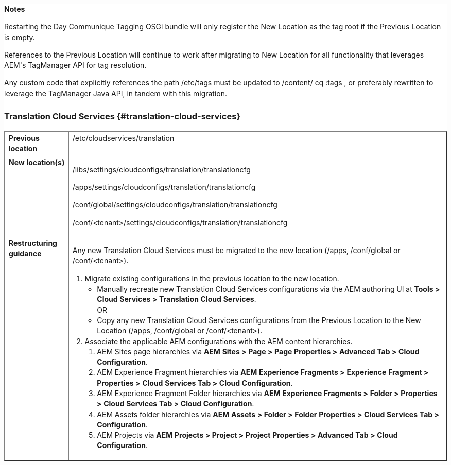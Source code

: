   <tr>
   <td><strong>Notes</strong></td> 
   <td><p>Restarting the Day Communique Tagging OSGi bundle will only register the New Location as the tag root if the Previous Location is empty.</p> <p>References to the Previous Location will continue to work after migrating to New Location for all functionality that leverages AEM's TagManager API for tag resolution.</p> <p>Any custom code that explicitly references the path <span class="code">/etc/tags</span> must be updated to <span class="code">/content/
      <g class="gr_ gr_14 gr-alert gr_spell gr_inline_cards gr_run_anim ContextualSpelling ins-del multiReplace" data-gr-id="14" id="14">
       cq
      </g>
      <g class="gr_ gr_16 gr-alert gr_gramm gr_inline_cards gr_run_anim Style replaceWithoutSep" data-gr-id="16" id="16">
       :tags
      </g></span>, or preferably rewritten to leverage the TagManager Java API, in tandem with this migration.</p> </td> 
  </tr>
 </tbody>
</table>

### Translation Cloud Services {#translation-cloud-services}

<table border="1" cellpadding="1" cellspacing="0" width="100%"> 
 <tbody>
  <tr>
   <td><strong>Previous location</strong></td> 
   <td><span class="code">/etc/cloudservices/translation</span></td> 
  </tr>
  <tr>
   <td><strong>New location(s)</strong></td> 
   <td><p><span class="code">/libs/settings/cloudconfigs/translation/translationcfg</span></p> <p><span class="code">/apps/settings/cloudconfigs/translation/translationcfg</span></p> <p><span class="code">/conf/global/settings/cloudconfigs/translation/translationcfg</span></p> <p><span class="code">/conf/&lt;tenant&gt;/settings/cloudconfigs/translation/translationcfg</span></p> </td> 
  </tr>
  <tr>
   <td><strong>Restructuring guidance</strong></td> 
   <td><p>Any new Translation Cloud Services must be migrated to the new location (<span class="code">/apps</span>, <span class="code">/conf/global</span> or <span class="code">/conf/&lt;tenant&gt;</span>).</p> 
    <ol> 
     <li>Migrate existing configurations in the previous location to the new location.
      <ul> 
       <li>Manually recreate new Translation Cloud Services configurations via the AEM authoring UI at <strong>Tools &gt; Cloud Services &gt; Translation Cloud Services</strong>.<br /> OR </li> 
       <li>Copy any new Translation Cloud Services configurations from the Previous Location to the New Location (<span class="code">/apps</span>, <span class="code">/conf/global</span> or <span class="code">/conf/&lt;tenant&gt;</span>).</li> 
      </ul> </li> 
     <li>Associate the applicable AEM configurations with the AEM content hierarchies.
      <ol> 
       <li>AEM Sites page hierarchies via <strong>AEM Sites &gt; Page &gt; Page Properties &gt; Advanced Tab &gt; Cloud Configuration</strong>.</li> 
       <li>AEM Experience Fragment hierarchies via <strong>AEM Experience Fragments &gt; Experience Fragment &gt; Properties &gt; Cloud Services Tab &gt; Cloud Configuration</strong>.</li> 
       <li>AEM Experience Fragment Folder hierarchies via <strong>AEM Experience Fragments &gt; Folder &gt; Properties &gt; Cloud Services Tab &gt; Cloud Configuration</strong>.<br /> </li> 
       <li>AEM Assets folder hierarchies via <strong>AEM Assets &gt; Folder &gt; Folder Properties &gt; Cloud Services Tab &gt; Configuration</strong>.</li> 
       <li>AEM Projects via <strong>AEM Projects &gt; Project &gt; Project Properties &gt; Advanced Tab &gt; Cloud Configuration</strong>.</li> 
      </ol> </li> 